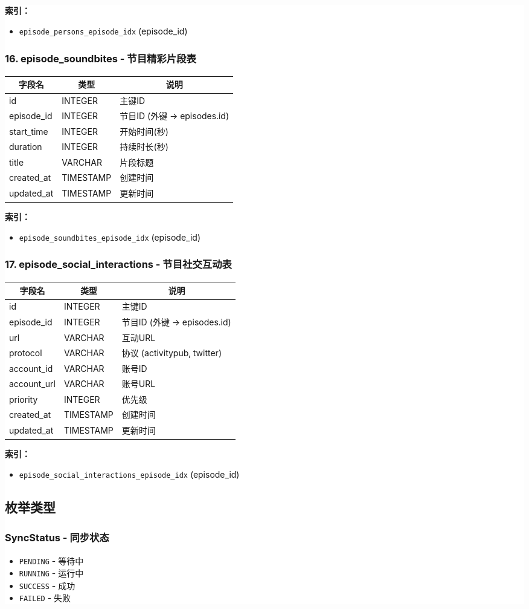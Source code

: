 **索引：**
- `episode_persons_episode_idx` (episode_id)

### 16. episode_soundbites - 节目精彩片段表

| 字段名 | 类型 | 说明 |
|--------|------|------|
| id | INTEGER | 主键ID |
| episode_id | INTEGER | 节目ID (外键 -> episodes.id) |
| start_time | INTEGER | 开始时间(秒) |
| duration | INTEGER | 持续时长(秒) |
| title | VARCHAR | 片段标题 |
| created_at | TIMESTAMP | 创建时间 |
| updated_at | TIMESTAMP | 更新时间 |

**索引：**
- `episode_soundbites_episode_idx` (episode_id)

### 17. episode_social_interactions - 节目社交互动表

| 字段名 | 类型 | 说明 |
|--------|------|------|
| id | INTEGER | 主键ID |
| episode_id | INTEGER | 节目ID (外键 -> episodes.id) |
| url | VARCHAR | 互动URL |
| protocol | VARCHAR | 协议 (activitypub, twitter) |
| account_id | VARCHAR | 账号ID |
| account_url | VARCHAR | 账号URL |
| priority | INTEGER | 优先级 |
| created_at | TIMESTAMP | 创建时间 |
| updated_at | TIMESTAMP | 更新时间 |

**索引：**
- `episode_social_interactions_episode_idx` (episode_id)

## 枚举类型

### SyncStatus - 同步状态

- `PENDING` - 等待中
- `RUNNING` - 运行中
- `SUCCESS` - 成功
- `FAILED` - 失败
